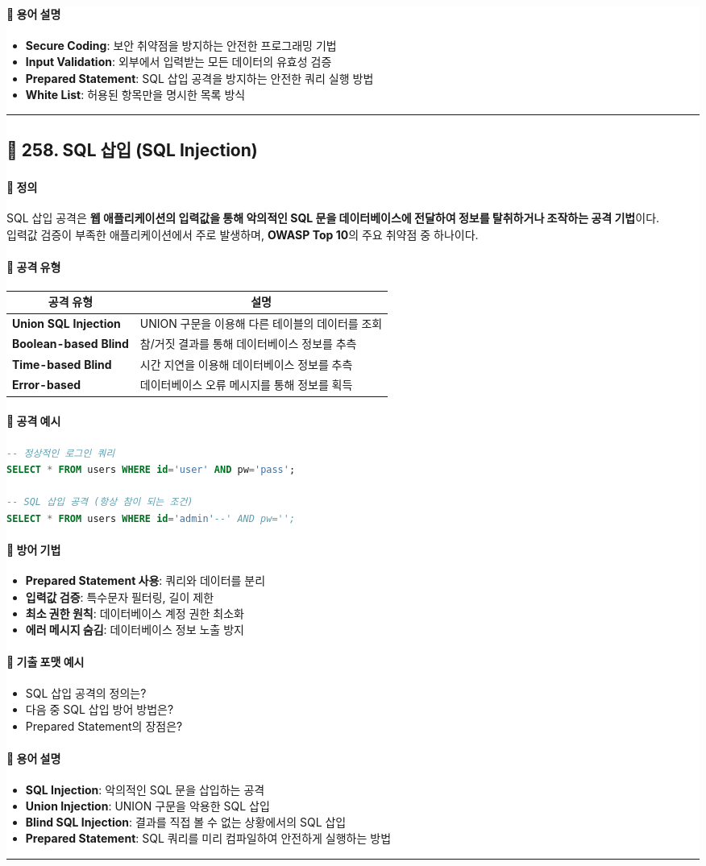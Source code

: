 #### 🧠 용어 설명
- **Secure Coding**: 보안 취약점을 방지하는 안전한 프로그래밍 기법
- **Input Validation**: 외부에서 입력받는 모든 데이터의 유효성 검증
- **Prepared Statement**: SQL 삽입 공격을 방지하는 안전한 쿼리 실행 방법
- **White List**: 허용된 항목만을 명시한 목록 방식

---

## 🔹 258. SQL 삽입 (SQL Injection)

#### 📘 정의
SQL 삽입 공격은 **웹 애플리케이션의 입력값을 통해 악의적인 SQL 문을 데이터베이스에 전달하여 정보를 탈취하거나 조작하는 공격 기법**이다.  
입력값 검증이 부족한 애플리케이션에서 주로 발생하며, **OWASP Top 10**의 주요 취약점 중 하나이다.

#### 🧩 공격 유형

| 공격 유형 | 설명 |
|-----------|------|
| **Union SQL Injection** | UNION 구문을 이용해 다른 테이블의 데이터를 조회 |
| **Boolean-based Blind** | 참/거짓 결과를 통해 데이터베이스 정보를 추측 |
| **Time-based Blind** | 시간 지연을 이용해 데이터베이스 정보를 추측 |
| **Error-based** | 데이터베이스 오류 메시지를 통해 정보를 획득 |

#### 🧩 공격 예시
```sql
-- 정상적인 로그인 쿼리
SELECT * FROM users WHERE id='user' AND pw='pass';

-- SQL 삽입 공격 (항상 참이 되는 조건)
SELECT * FROM users WHERE id='admin'--' AND pw='';
```

#### 🧩 방어 기법
- **Prepared Statement 사용**: 쿼리와 데이터를 분리
- **입력값 검증**: 특수문자 필터링, 길이 제한
- **최소 권한 원칙**: 데이터베이스 계정 권한 최소화
- **에러 메시지 숨김**: 데이터베이스 정보 노출 방지

#### 📝 기출 포맷 예시
- SQL 삽입 공격의 정의는?
- 다음 중 SQL 삽입 방어 방법은?
- Prepared Statement의 장점은?

#### 🧠 용어 설명
- **SQL Injection**: 악의적인 SQL 문을 삽입하는 공격
- **Union Injection**: UNION 구문을 악용한 SQL 삽입
- **Blind SQL Injection**: 결과를 직접 볼 수 없는 상황에서의 SQL 삽입
- **Prepared Statement**: SQL 쿼리를 미리 컴파일하여 안전하게 실행하는 방법

---